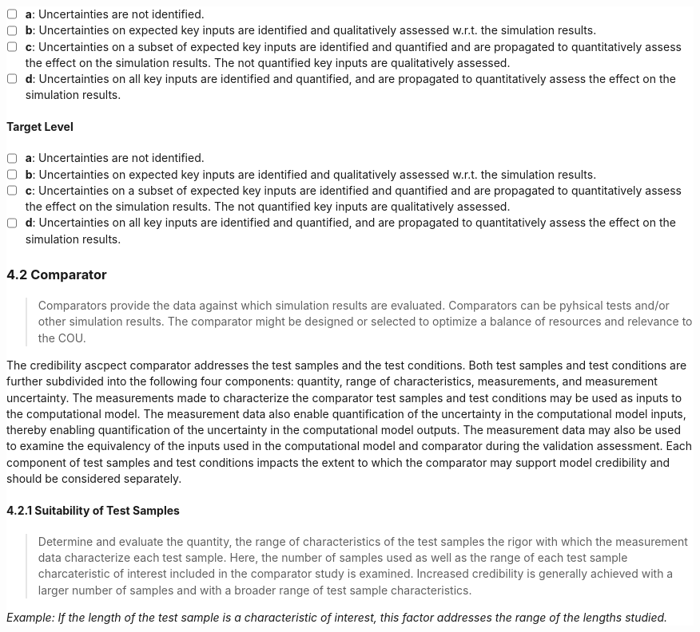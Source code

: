 *   [ ] **a**: Uncertainties are not identified.
*   [ ] **b**: Uncertainties on expected key inputs are identified and qualitatively assessed w\.r.t. the simulation results.
*   [ ] **c**: Uncertainties on a subset of expected key inputs are identified and quantified and are propagated to quantitatively assess the effect on the simulation results. The not quantified key inputs are qualitatively assessed.
*   [ ] **d**: Uncertainties on all key inputs are identified and quantified, and are propagated to quantitatively assess the effect on the simulation results.

#### Target Level

*   [ ] **a**: Uncertainties are not identified.
*   [ ] **b**: Uncertainties on expected key inputs are identified and qualitatively assessed w\.r.t. the simulation results.
*   [ ] **c**: Uncertainties on a subset of expected key inputs are identified and quantified and are propagated to quantitatively assess the effect on the simulation results. The not quantified key inputs are qualitatively assessed.
*   [ ] **d**: Uncertainties on all key inputs are identified and quantified, and are propagated to quantitatively assess the effect on the simulation results.

### 4.2 Comparator

> Comparators provide the data against which simulation results are evaluated. Comparators can be pyhsical tests and/or other simulation results. The comparator might be designed or selected to
> optimize a balance of resources and relevance to the COU.

The credibility ascpect comparator addresses the test samples and the test conditions. Both test samples and test conditions are further subdivided into the following four components: quantity, range of characteristics, measurements, and measurement uncertainty. The measurements made to characterize the comparator test
samples and test conditions may be used as inputs to the computational model. The measurement data also enable
quantification of the uncertainty in the computational model inputs, thereby enabling quantification of the uncertainty in
the computational model outputs. The measurement data may also be used to examine the equivalency of the inputs used
in the computational model and comparator during the validation assessment. Each component of test samples and test
conditions impacts the extent to which the comparator may support model credibility and should be considered
separately.

#### 4.2.1 Suitability of Test Samples

> Determine and evaluate the quantity, the range of characteristics of the test samples the rigor with which
> the measurement data characterize each test sample. Here, the number of samples used as well as the range of each test sample charcateristic of interest included in the comparator study
> is examined. Increased credibility is generally achieved with a larger number of samples and with a broader range of test sample characteristics.

*Example: If the length of the test sample is a characteristic of interest, this factor addresses the range of the lengths studied.*
